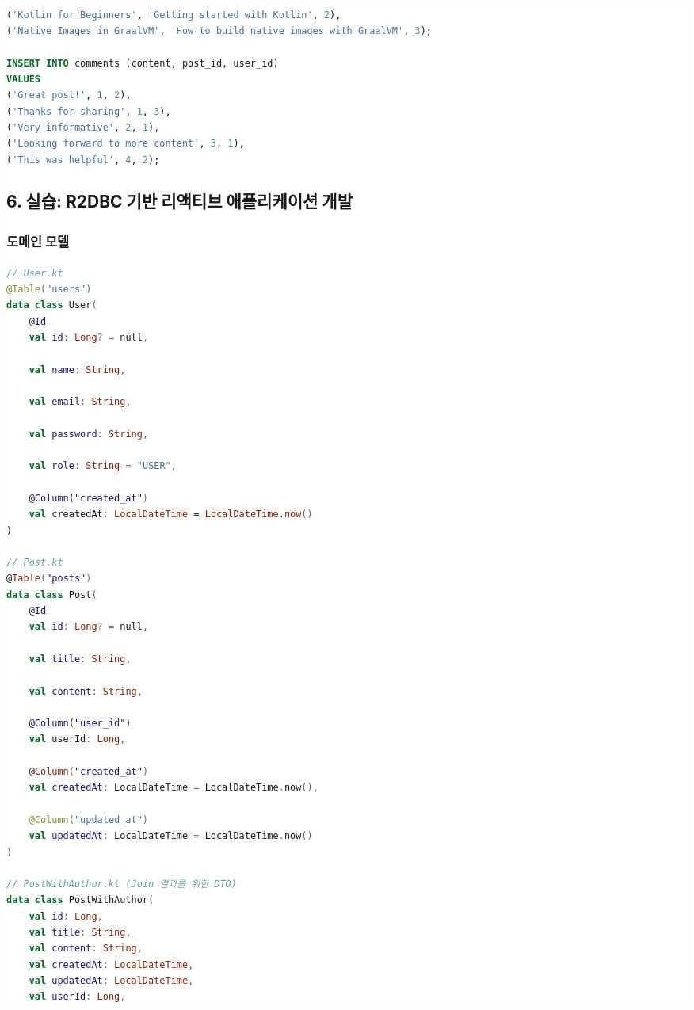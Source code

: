 ```sql
('Kotlin for Beginners', 'Getting started with Kotlin', 2),
('Native Images in GraalVM', 'How to build native images with GraalVM', 3);

INSERT INTO comments (content, post_id, user_id)
VALUES
('Great post!', 1, 2),
('Thanks for sharing', 1, 3),
('Very informative', 2, 1),
('Looking forward to more content', 3, 1),
('This was helpful', 4, 2);
```

## 6. 실습: R2DBC 기반 리액티브 애플리케이션 개발

### 도메인 모델

```kotlin
// User.kt
@Table("users")
data class User(
    @Id
    val id: Long? = null,
    
    val name: String,
    
    val email: String,
    
    val password: String,
    
    val role: String = "USER",
    
    @Column("created_at")
    val createdAt: LocalDateTime = LocalDateTime.now()
)

// Post.kt
@Table("posts")
data class Post(
    @Id
    val id: Long? = null,
    
    val title: String,
    
    val content: String,
    
    @Column("user_id")
    val userId: Long,
    
    @Column("created_at")
    val createdAt: LocalDateTime = LocalDateTime.now(),
    
    @Column("updated_at")
    val updatedAt: LocalDateTime = LocalDateTime.now()
)

// PostWithAuthor.kt (Join 결과를 위한 DTO)
data class PostWithAuthor(
    val id: Long,
    val title: String,
    val content: String,
    val createdAt: LocalDateTime,
    val updatedAt: LocalDateTime,
    val userId: Long,
```